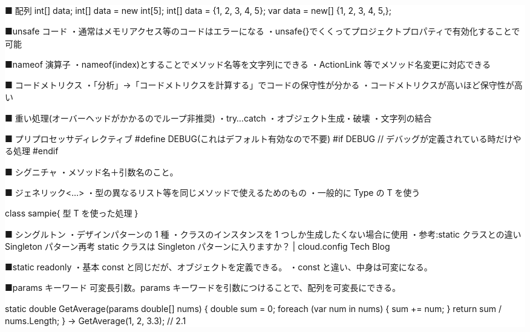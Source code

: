 ■ 配列
int[] data;
int[] data = new int[5];
int[] data = {1, 2, 3, 4, 5};
var data = new[] {1, 2, 3, 4, 5,};

■unsafe コード
・通常はメモリアクセス等のコードはエラーになる
・unsafe{}でくくってプロジェクトプロパティで有効化することで可能

■nameof 演算子
・nameof(index)とすることでメソッド名等を文字列にできる
・ActionLink 等でメソッド名変更に対応できる

■ コードメトリクス
・「分析」→「コードメトリクスを計算する」でコードの保守性が分かる
・コードメトリクスが高いほど保守性が高い

■ 重い処理(オーバーヘッドがかかるのでループ非推奨)
・try…catch
・オブジェクト生成・破壊
・文字列の結合

■ プリプロセッサディレクティブ
#define DEBUG(これはデフォルト有効なので不要)
#if DEBUG
// デバッグが定義されている時だけやる処理
#endif

■ シグニチャ
・メソッド名＋引数名のこと。

■ ジェネリック<...>
・型の異なるリスト等を同じメソッドで使えるためのもの
・一般的に Type の T を使う

class sampie<T>{
型 T を使った処理
}

■ シングルトン
・デザインパターンの 1 種
・クラスのインスタンスを 1 つしか生成したくない場合に使用
・参考:static クラスとの違い
Singleton パターン再考 static クラスは Singleton パターンに入りますか？ | cloud.config Tech Blog

■static readonly
・基本 const と同じだが、オブジェクトを定義できる。
・const と違い、中身は可変になる。

■params キーワード
可変長引数。params キーワードを引数につけることで、配列を可変長にできる。

static double GetAverage(params double[] nums)
{
double sum = 0;
foreach (var num in nums)
{
sum += num;
}
return sum / nums.Length;
}
→ GetAverage(1, 2, 3.3); // 2.1
